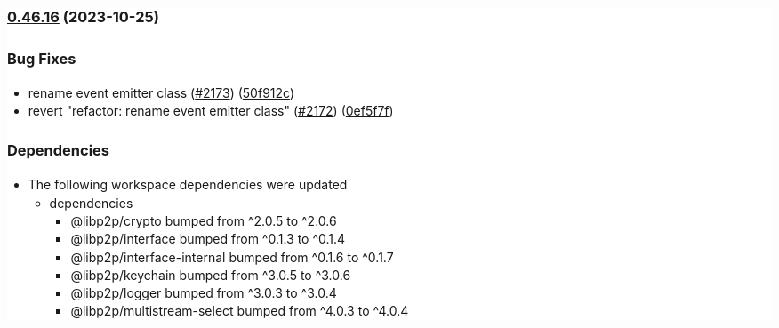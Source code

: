 ### [0.46.16](https://www.github.com/libp2p/js-libp2p/compare/libp2p-v0.46.15...libp2p-v0.46.16) (2023-10-25)


### Bug Fixes

* rename event emitter class ([#2173](https://www.github.com/libp2p/js-libp2p/issues/2173)) ([50f912c](https://www.github.com/libp2p/js-libp2p/commit/50f912c2608caecc09acbcb0f46b4df4af073080))
* revert "refactor: rename event emitter class" ([#2172](https://www.github.com/libp2p/js-libp2p/issues/2172)) ([0ef5f7f](https://www.github.com/libp2p/js-libp2p/commit/0ef5f7f62d9c6d822e0a4b99cc203a1516b11f2f))


### Dependencies

* The following workspace dependencies were updated
  * dependencies
    * @libp2p/crypto bumped from ^2.0.5 to ^2.0.6
    * @libp2p/interface bumped from ^0.1.3 to ^0.1.4
    * @libp2p/interface-internal bumped from ^0.1.6 to ^0.1.7
    * @libp2p/keychain bumped from ^3.0.5 to ^3.0.6
    * @libp2p/logger bumped from ^3.0.3 to ^3.0.4
    * @libp2p/multistream-select bumped from ^4.0.3 to ^4.0.4
